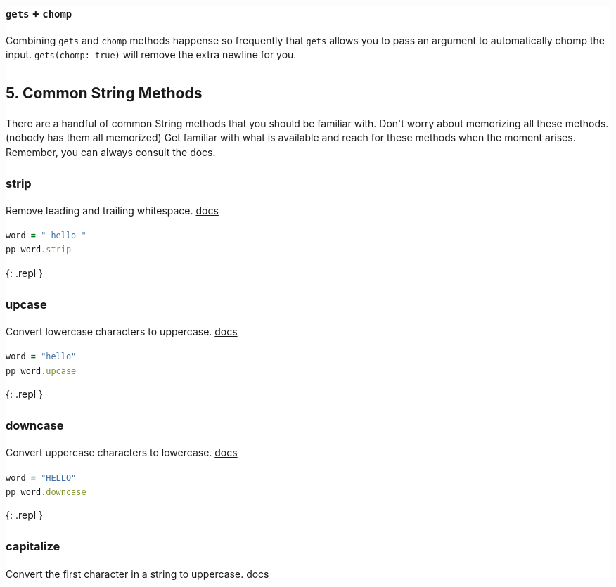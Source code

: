 ### `gets` + `chomp`

<video src="assets/gets+chomp.mp4" autoplay loop muted playsinline></video>

<aside class="tip">
  Combining <code>gets</code> and <code>chomp</code> methods happense so frequently that <code>gets</code> allows you to pass an argument to automatically chomp the input. <code>gets(chomp: true)</code> will remove the extra newline for you.
</aside>

## 5. Common String Methods

There are a handful of common String methods that you should be familiar with. Don't worry about memorizing all these methods. (nobody has them all memorized) Get familiar with what is available and reach for these methods when the moment arises. Remember, you can always consult the [docs](https://ruby-doc.org/).

### strip

Remove leading and trailing whitespace. [docs](https://ruby-doc.org/3.4.1/String.html#method-i-strip)

```ruby
word = " hello "
pp word.strip
```
{: .repl }

### upcase

Convert lowercase characters to uppercase. [docs](https://ruby-doc.org/3.4.1/String.html#method-i-upcase)

```ruby
word = "hello"
pp word.upcase
```
{: .repl }

### downcase

Convert uppercase characters to lowercase. [docs](https://ruby-doc.org/3.4.1/String.html#method-i-downcase)

```ruby
word = "HELLO"
pp word.downcase
```
{: .repl }

### capitalize

Convert the first character in a string to uppercase. [docs](https://ruby-doc.org/3.4.1/String.html#method-i-capitalize)
